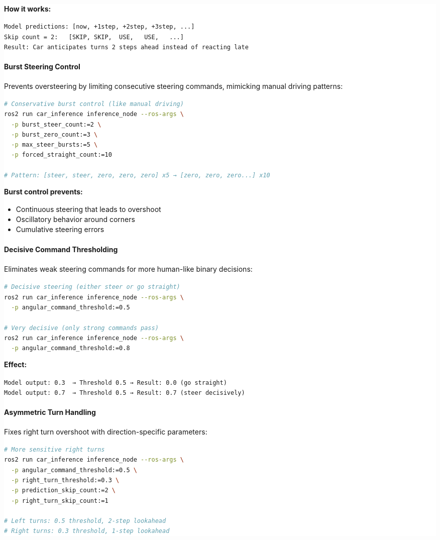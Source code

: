 **How it works:**
```
Model predictions: [now, +1step, +2step, +3step, ...]
Skip count = 2:   [SKIP, SKIP,  USE,   USE,   ...]
Result: Car anticipates turns 2 steps ahead instead of reacting late
```

#### **Burst Steering Control**
Prevents oversteering by limiting consecutive steering commands, mimicking manual driving patterns:

```bash
# Conservative burst control (like manual driving)
ros2 run car_inference inference_node --ros-args \
  -p burst_steer_count:=2 \
  -p burst_zero_count:=3 \
  -p max_steer_bursts:=5 \
  -p forced_straight_count:=10

# Pattern: [steer, steer, zero, zero, zero] x5 → [zero, zero, zero...] x10
```

**Burst control prevents:**
- Continuous steering that leads to overshoot
- Oscillatory behavior around corners  
- Cumulative steering errors

#### **Decisive Command Thresholding**
Eliminates weak steering commands for more human-like binary decisions:

```bash
# Decisive steering (either steer or go straight)
ros2 run car_inference inference_node --ros-args \
  -p angular_command_threshold:=0.5

# Very decisive (only strong commands pass)
ros2 run car_inference inference_node --ros-args \
  -p angular_command_threshold:=0.8
```

**Effect:**
```
Model output: 0.3  → Threshold 0.5 → Result: 0.0 (go straight)
Model output: 0.7  → Threshold 0.5 → Result: 0.7 (steer decisively)
```

#### **Asymmetric Turn Handling**
Fixes right turn overshoot with direction-specific parameters:

```bash
# More sensitive right turns
ros2 run car_inference inference_node --ros-args \
  -p angular_command_threshold:=0.5 \
  -p right_turn_threshold:=0.3 \
  -p prediction_skip_count:=2 \
  -p right_turn_skip_count:=1

# Left turns: 0.5 threshold, 2-step lookahead
# Right turns: 0.3 threshold, 1-step lookahead
```
